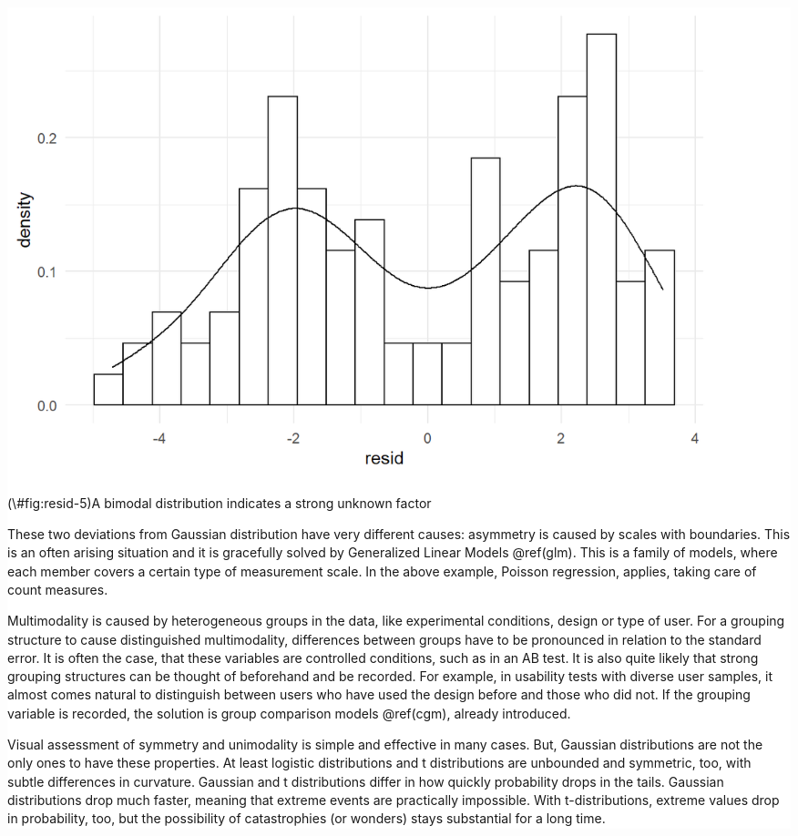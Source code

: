 <img src="Working_with_Models_files/figure-html/resid-5-1.png" alt="A bimodal distribution indicates a strong unknown factor" width="90%" />
<p class="caption">(\#fig:resid-5)A bimodal distribution indicates a strong unknown factor</p>
</div>


These two deviations from Gaussian distribution have very different causes: asymmetry is caused by scales with boundaries. This is an often arising situation and it is gracefully solved by Generalized Linear Models \@ref(glm). This is a family of models, where each member covers a certain type of measurement scale. In the above example, Poisson regression, applies, taking care of count measures. 

Multimodality is caused by heterogeneous groups in the data, like experimental conditions, design or type of user. For a grouping structure to cause distinguished multimodality, differences between groups have to be pronounced in relation to the standard error. It is often the case, that these variables are controlled conditions, such as in an AB test. It is also quite likely that strong grouping structures can be thought of beforehand and be recorded. For example, in usability tests with diverse user samples, it almost comes natural to distinguish between users who have used the design before and those who did not. If the grouping variable is recorded, the solution is group comparison models \@ref(cgm), already introduced.

Visual assessment of symmetry and unimodality is simple and effective in many cases. But, Gaussian distributions are not the only ones to have these properties. At least logistic distributions and t distributions are unbounded and symmetric, too, with subtle differences in curvature. Gaussian and t distributions differ in how quickly probability drops in the tails. Gaussian distributions drop much faster, meaning that extreme events are practically impossible. With t-distributions, extreme values drop in probability, too, but the possibility of catastrophies (or wonders) stays substantial for a long time.
